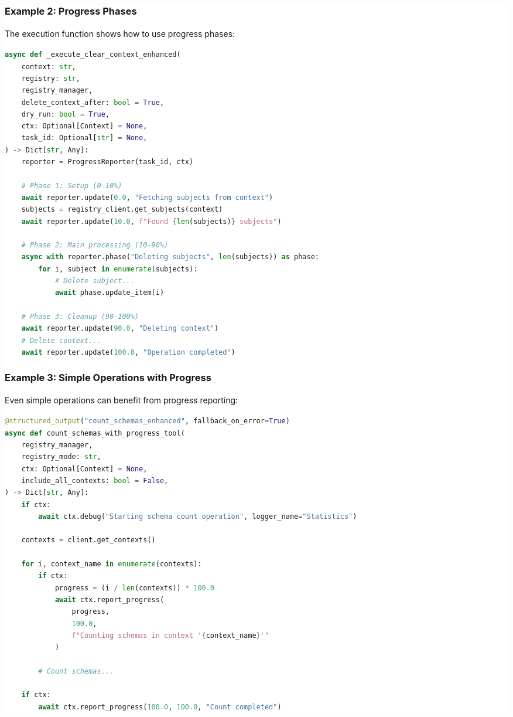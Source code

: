 ### Example 2: Progress Phases

The execution function shows how to use progress phases:

```python
async def _execute_clear_context_enhanced(
    context: str,
    registry: str,
    registry_manager,
    delete_context_after: bool = True,
    dry_run: bool = True,
    ctx: Optional[Context] = None,
    task_id: Optional[str] = None,
) -> Dict[str, Any]:
    reporter = ProgressReporter(task_id, ctx)
    
    # Phase 1: Setup (0-10%)
    await reporter.update(0.0, "Fetching subjects from context")
    subjects = registry_client.get_subjects(context)
    await reporter.update(10.0, f"Found {len(subjects)} subjects")
    
    # Phase 2: Main processing (10-90%)
    async with reporter.phase("Deleting subjects", len(subjects)) as phase:
        for i, subject in enumerate(subjects):
            # Delete subject...
            await phase.update_item(i)
    
    # Phase 3: Cleanup (90-100%)
    await reporter.update(90.0, "Deleting context")
    # Delete context...
    await reporter.update(100.0, "Operation completed")
```

### Example 3: Simple Operations with Progress

Even simple operations can benefit from progress reporting:

```python
@structured_output("count_schemas_enhanced", fallback_on_error=True)
async def count_schemas_with_progress_tool(
    registry_manager,
    registry_mode: str,
    ctx: Optional[Context] = None,
    include_all_contexts: bool = False,
) -> Dict[str, Any]:
    if ctx:
        await ctx.debug("Starting schema count operation", logger_name="Statistics")
    
    contexts = client.get_contexts()
    
    for i, context_name in enumerate(contexts):
        if ctx:
            progress = (i / len(contexts)) * 100.0
            await ctx.report_progress(
                progress,
                100.0,
                f"Counting schemas in context '{context_name}'"
            )
        
        # Count schemas...
    
    if ctx:
        await ctx.report_progress(100.0, 100.0, "Count completed")
```
